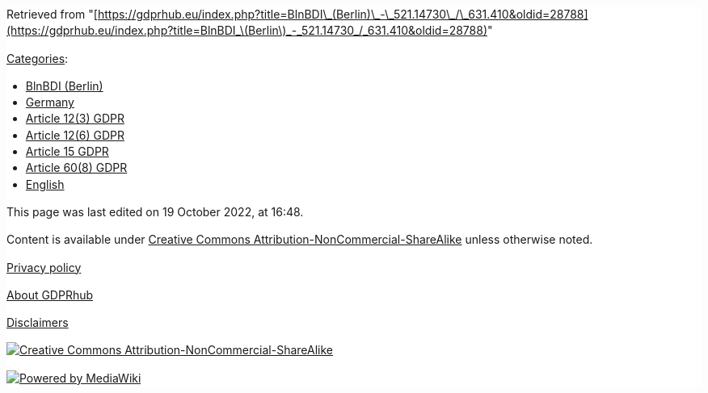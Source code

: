 ```
```

Retrieved from "[https://gdprhub.eu/index.php?title=BlnBDI\_(Berlin)\_-\_521.14730\_/\_631.410&oldid=28788](https://gdprhub.eu/index.php?title=BlnBDI_\(Berlin\)_-_521.14730_/_631.410&oldid=28788)"

[Categories](/index.php?title=Special:Categories "Special:Categories"):

*   [BlnBDI (Berlin)](/index.php?title=Category:BlnBDI_\(Berlin\) "Category:BlnBDI (Berlin)")
*   [Germany](/index.php?title=Category:Germany "Category:Germany")
*   [Article 12(3) GDPR](/index.php?title=Category:Article_12\(3\)_GDPR "Category:Article 12(3) GDPR")
*   [Article 12(6) GDPR](/index.php?title=Category:Article_12\(6\)_GDPR "Category:Article 12(6) GDPR")
*   [Article 15 GDPR](/index.php?title=Category:Article_15_GDPR "Category:Article 15 GDPR")
*   [Article 60(8) GDPR](/index.php?title=Category:Article_60\(8\)_GDPR "Category:Article 60(8) GDPR")
*   [English](/index.php?title=Category:English "Category:English")

This page was last edited on 19 October 2022, at 16:48.

Content is available under [Creative Commons Attribution-NonCommercial-ShareAlike](https://creativecommons.org/licenses/by-nc-sa/4.0/) unless otherwise noted.

[Privacy policy](/index.php?title=GDPRhub:Privacy_policy)

[About GDPRhub](/index.php?title=GDPRhub:About)

[Disclaimers](/index.php?title=GDPRhub:General_disclaimer)

[![Creative Commons Attribution-NonCommercial-ShareAlike](/resources/assets/licenses/cc-by-nc-sa.png)](https://creativecommons.org/licenses/by-nc-sa/4.0/)

[![Powered by MediaWiki](/resources/assets/poweredby_mediawiki_88x31.png)](https://www.mediawiki.org/)